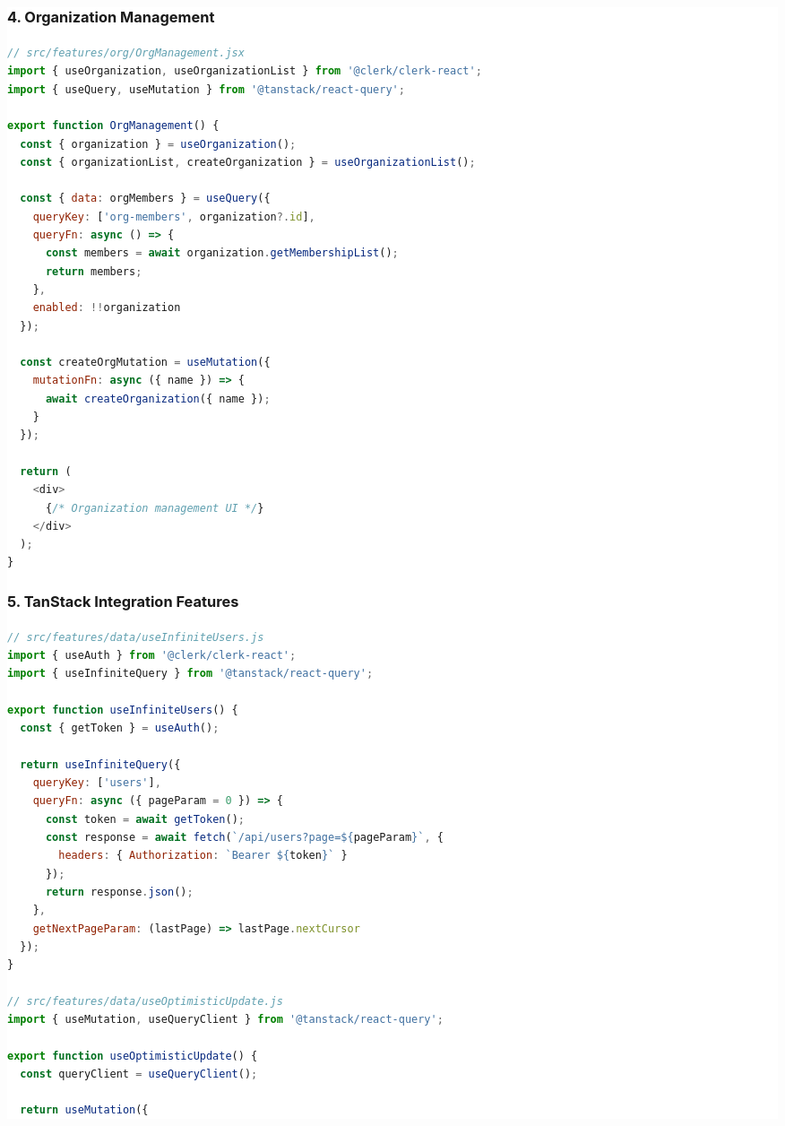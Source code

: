 ### 4. Organization Management

```javascript
// src/features/org/OrgManagement.jsx
import { useOrganization, useOrganizationList } from '@clerk/clerk-react';
import { useQuery, useMutation } from '@tanstack/react-query';

export function OrgManagement() {
  const { organization } = useOrganization();
  const { organizationList, createOrganization } = useOrganizationList();
  
  const { data: orgMembers } = useQuery({
    queryKey: ['org-members', organization?.id],
    queryFn: async () => {
      const members = await organization.getMembershipList();
      return members;
    },
    enabled: !!organization
  });
  
  const createOrgMutation = useMutation({
    mutationFn: async ({ name }) => {
      await createOrganization({ name });
    }
  });
  
  return (
    <div>
      {/* Organization management UI */}
    </div>
  );
}
```

### 5. TanStack Integration Features

```javascript
// src/features/data/useInfiniteUsers.js
import { useAuth } from '@clerk/clerk-react';
import { useInfiniteQuery } from '@tanstack/react-query';

export function useInfiniteUsers() {
  const { getToken } = useAuth();
  
  return useInfiniteQuery({
    queryKey: ['users'],
    queryFn: async ({ pageParam = 0 }) => {
      const token = await getToken();
      const response = await fetch(`/api/users?page=${pageParam}`, {
        headers: { Authorization: `Bearer ${token}` }
      });
      return response.json();
    },
    getNextPageParam: (lastPage) => lastPage.nextCursor
  });
}

// src/features/data/useOptimisticUpdate.js
import { useMutation, useQueryClient } from '@tanstack/react-query';

export function useOptimisticUpdate() {
  const queryClient = useQueryClient();
  
  return useMutation({
```